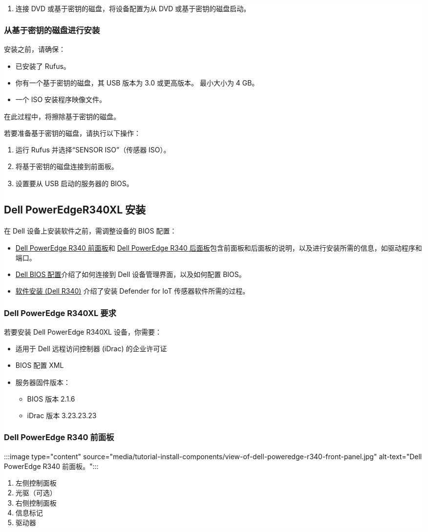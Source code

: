1. 连接 DVD 或基于密钥的磁盘，将设备配置为从 DVD 或基于密钥的磁盘启动。

### <a name="install-from-disk-on-a-key"></a>从基于密钥的磁盘进行安装

安装之前，请确保：

  - 已安装了 Rufus。
  
  - 你有一个基于密钥的磁盘，其 USB 版本为 3.0 或更高版本。 最小大小为 4 GB。

  - 一个 ISO 安装程序映像文件。

在此过程中，将擦除基于密钥的磁盘。

若要准备基于密钥的磁盘，请执行以下操作：

1. 运行 Rufus 并选择“SENSOR ISO”（传感器 ISO）。

1. 将基于密钥的磁盘连接到前面板。

1. 设置要从 USB 启动的服务器的 BIOS。

## <a name="dell-poweredger340xl-installation"></a>Dell PowerEdgeR340XL 安装

在 Dell 设备上安装软件之前，需调整设备的 BIOS 配置：

  - [Dell PowerEdge R340 前面板](#dell-poweredge-r340-front-panel)和 [Dell PowerEdge R340 后面板](#dell-poweredge-r340-back-panel)包含前面板和后面板的说明，以及进行安装所需的信息，如驱动程序和端口。

  - [Dell BIOS 配置](#dell-bios-configuration)介绍了如何连接到 Dell 设备管理界面，以及如何配置 BIOS。

  - [软件安装 (Dell R340)](#software-installation-dell-r340) 介绍了安装 Defender for IoT 传感器软件所需的过程。

### <a name="dell-poweredge-r340xl-requirements"></a>Dell PowerEdge R340XL 要求 

若要安装 Dell PowerEdge R340XL 设备，你需要：

- 适用于 Dell 远程访问控制器 (iDrac) 的企业许可证

- BIOS 配置 XML

- 服务器固件版本：

  - BIOS 版本 2.1.6

  - iDrac 版本 3.23.23.23

### <a name="dell-poweredge-r340-front-panel"></a>Dell PowerEdge R340 前面板

:::image type="content" source="media/tutorial-install-components/view-of-dell-poweredge-r340-front-panel.jpg" alt-text="Dell PowerEdge R340 前面板。":::

 1. 左侧控制面板 
 1. 光驱（可选） 
 1. 右侧控制面板 
 1. 信息标记 
 1. 驱动器  

